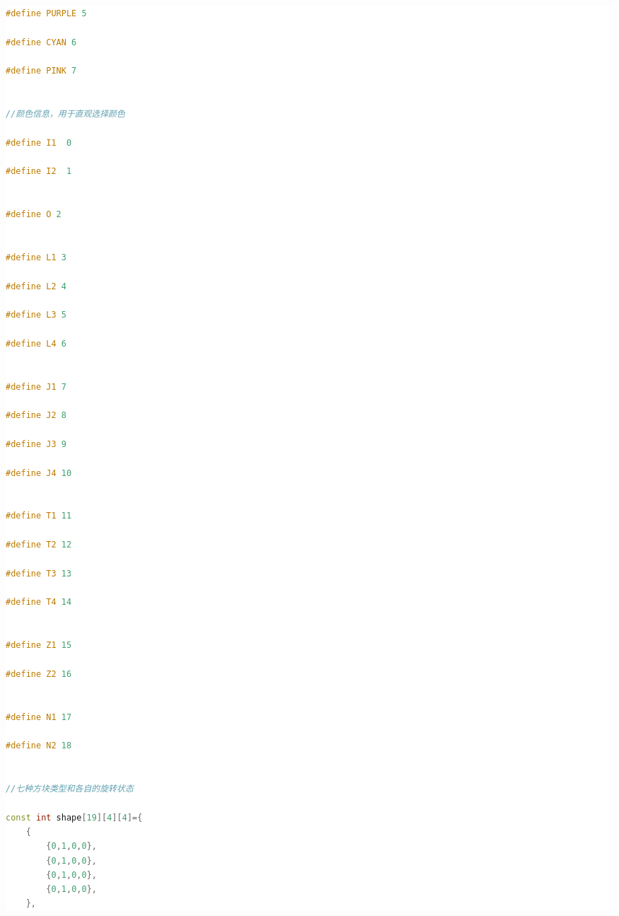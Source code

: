 ```cpp
#define PURPLE 5

#define CYAN 6

#define PINK 7


//颜色信息，用于直观选择颜色

#define I1  0	

#define I2  1


#define O 2		


#define L1 3	

#define L2 4

#define L3 5

#define L4 6


#define J1 7	

#define J2 8 

#define J3 9

#define J4 10


#define T1 11

#define T2 12

#define T3 13

#define T4 14


#define Z1 15

#define Z2 16


#define N1 17

#define N2 18


//七种方块类型和各自的旋转状态

const int shape[19][4][4]={
	{
		{0,1,0,0},
		{0,1,0,0},
		{0,1,0,0},
		{0,1,0,0},
	},
```